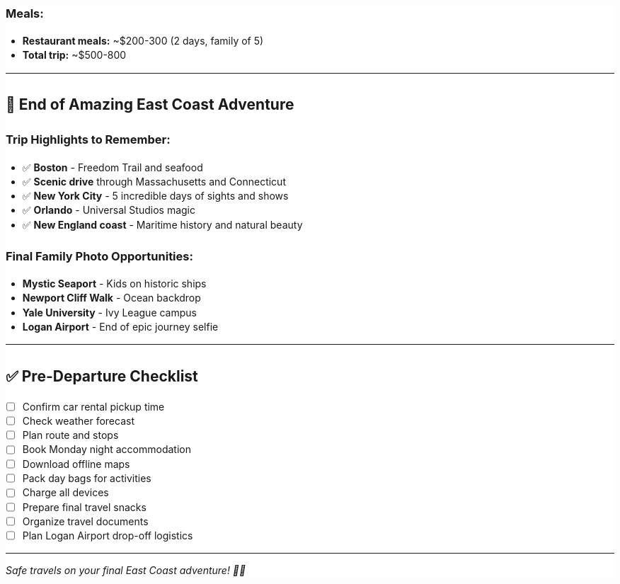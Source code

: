 ### **Meals:**
- **Restaurant meals:** ~$200-300 (2 days, family of 5)
- **Total trip:** ~$500-800

---

## 🏁 **End of Amazing East Coast Adventure**

### **Trip Highlights to Remember:**
- ✅ **Boston** - Freedom Trail and seafood
- ✅ **Scenic drive** through Massachusetts and Connecticut  
- ✅ **New York City** - 5 incredible days of sights and shows
- ✅ **Orlando** - Universal Studios magic
- ✅ **New England coast** - Maritime history and natural beauty

### **Final Family Photo Opportunities:**
- **Mystic Seaport** - Kids on historic ships
- **Newport Cliff Walk** - Ocean backdrop
- **Yale University** - Ivy League campus
- **Logan Airport** - End of epic journey selfie

---

## ✅ **Pre-Departure Checklist**

- [ ] Confirm car rental pickup time
- [ ] Check weather forecast
- [ ] Plan route and stops
- [ ] Book Monday night accommodation
- [ ] Download offline maps
- [ ] Pack day bags for activities
- [ ] Charge all devices
- [ ] Prepare final travel snacks
- [ ] Organize travel documents
- [ ] Plan Logan Airport drop-off logistics

---

*Safe travels on your final East Coast adventure! 🚗🦞*
